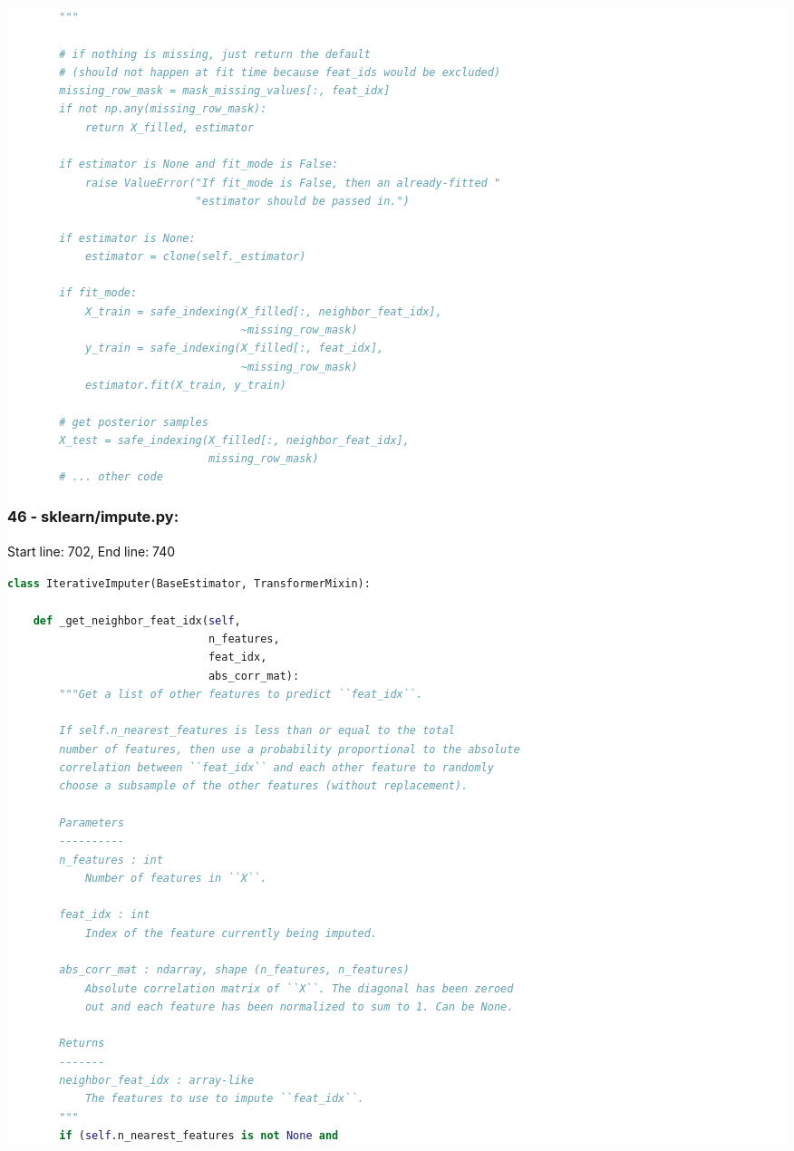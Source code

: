 ```python
        """

        # if nothing is missing, just return the default
        # (should not happen at fit time because feat_ids would be excluded)
        missing_row_mask = mask_missing_values[:, feat_idx]
        if not np.any(missing_row_mask):
            return X_filled, estimator

        if estimator is None and fit_mode is False:
            raise ValueError("If fit_mode is False, then an already-fitted "
                             "estimator should be passed in.")

        if estimator is None:
            estimator = clone(self._estimator)

        if fit_mode:
            X_train = safe_indexing(X_filled[:, neighbor_feat_idx],
                                    ~missing_row_mask)
            y_train = safe_indexing(X_filled[:, feat_idx],
                                    ~missing_row_mask)
            estimator.fit(X_train, y_train)

        # get posterior samples
        X_test = safe_indexing(X_filled[:, neighbor_feat_idx],
                               missing_row_mask)
        # ... other code
```
### 46 - sklearn/impute.py:

Start line: 702, End line: 740

```python
class IterativeImputer(BaseEstimator, TransformerMixin):

    def _get_neighbor_feat_idx(self,
                               n_features,
                               feat_idx,
                               abs_corr_mat):
        """Get a list of other features to predict ``feat_idx``.

        If self.n_nearest_features is less than or equal to the total
        number of features, then use a probability proportional to the absolute
        correlation between ``feat_idx`` and each other feature to randomly
        choose a subsample of the other features (without replacement).

        Parameters
        ----------
        n_features : int
            Number of features in ``X``.

        feat_idx : int
            Index of the feature currently being imputed.

        abs_corr_mat : ndarray, shape (n_features, n_features)
            Absolute correlation matrix of ``X``. The diagonal has been zeroed
            out and each feature has been normalized to sum to 1. Can be None.

        Returns
        -------
        neighbor_feat_idx : array-like
            The features to use to impute ``feat_idx``.
        """
        if (self.n_nearest_features is not None and
```